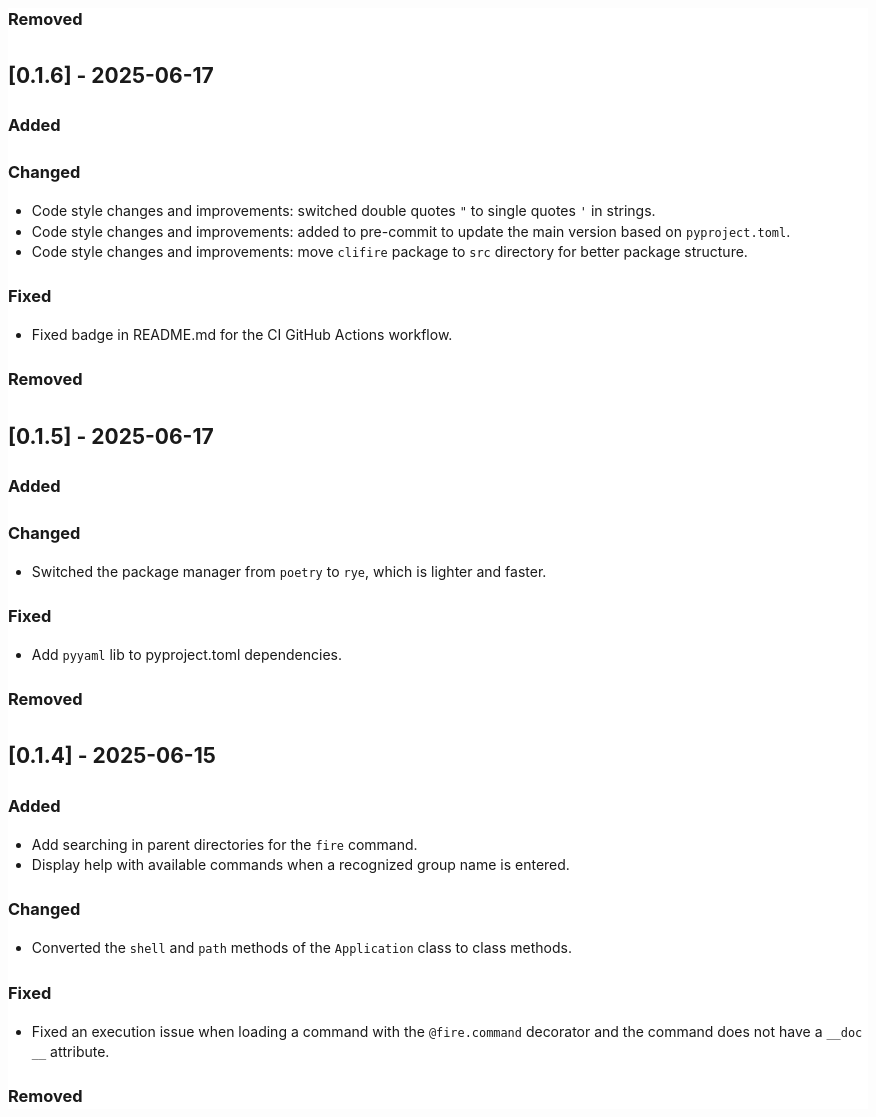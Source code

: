 
### Removed


## [0.1.6] - 2025-06-17

### Added

### Changed
- Code style changes and improvements: switched double quotes `"` to single quotes `'` in strings.
- Code style changes and improvements: added to pre-commit to update the main version based on `pyproject.toml`.
- Code style changes and improvements: move `clifire` package to `src` directory for better package structure.

### Fixed
- Fixed badge in README.md for the CI GitHub Actions workflow.

### Removed


## [0.1.5] - 2025-06-17

### Added

### Changed
- Switched the package manager from `poetry` to `rye`, which is lighter and faster.

### Fixed
- Add `pyyaml` lib  to pyproject.toml dependencies.

### Removed

## [0.1.4] - 2025-06-15

### Added
- Add searching in parent directories for the `fire` command.
- Display help with available commands when a recognized group name is entered.

### Changed
- Converted the `shell` and `path` methods of the `Application` class to class methods.

### Fixed
- Fixed an execution issue when loading a command with the `@fire.command` decorator and the command does not have a `__doc__` attribute.

### Removed
